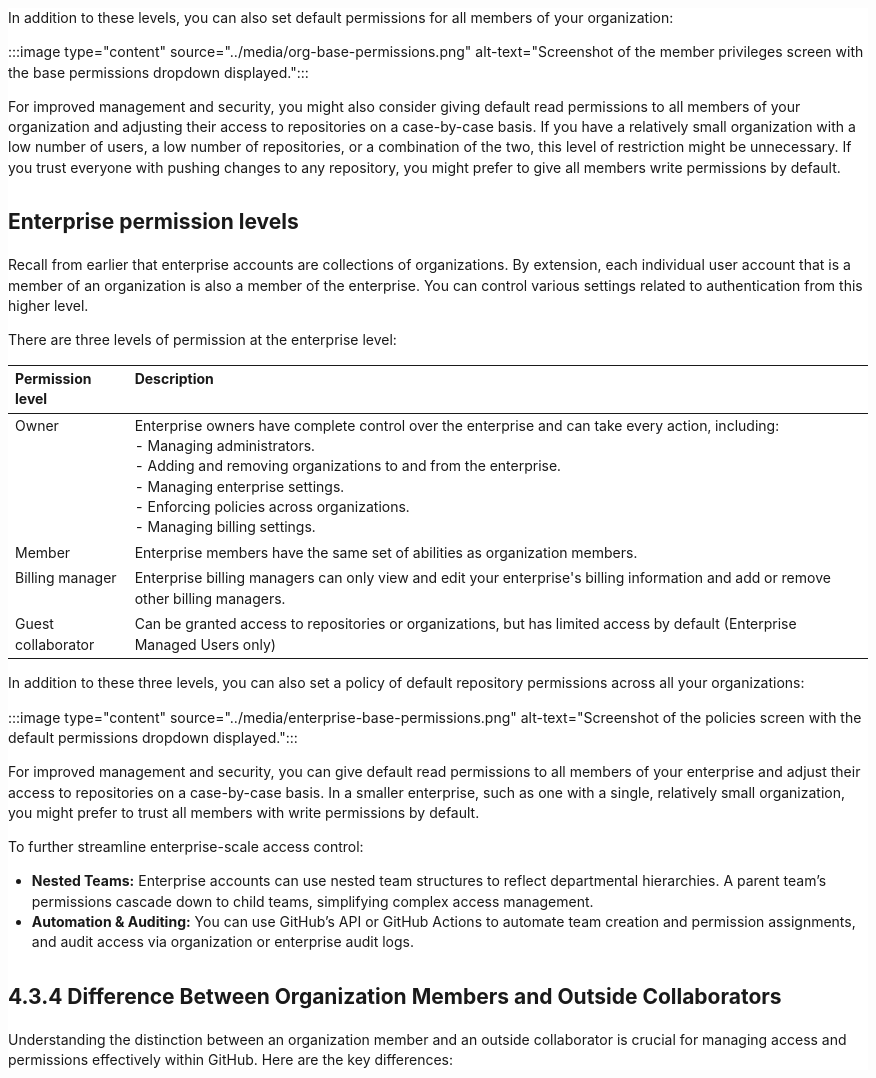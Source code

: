 In addition to these levels, you can also set default permissions for all members of your organization:

:::image type="content" source="../media/org-base-permissions.png" alt-text="Screenshot of the member privileges screen with the base permissions dropdown displayed.":::

For improved management and security, you might also consider giving default read permissions to all members of your organization and adjusting their access to repositories on a case-by-case basis. If you have a relatively small organization with a low number of users, a low number of repositories, or a combination of the two, this level of restriction might be unnecessary. If you trust everyone with pushing changes to any repository, you might prefer to give all members write permissions by default.

## Enterprise permission levels

Recall from earlier that enterprise accounts are collections of organizations. By extension, each individual user account that is a member of an organization is also a member of the enterprise. You can control various settings related to authentication from this higher level.

There are three levels of permission at the enterprise level:

| **Permission level**  | **Description**                                                                                                                    |
|:----------------------|:-----------------------------------------------------------------------------------------------------------------------------------|
| Owner                 | Enterprise owners have complete control over the enterprise and can take every action, including: <br> - Managing administrators. <br> - Adding and removing organizations to and from the enterprise. <br> - Managing enterprise settings. <br> - Enforcing policies across organizations. <br> - Managing billing settings.                |
| Member                | Enterprise members have the same set of abilities as organization members. |
| Billing manager       | Enterprise billing managers can only view and edit your enterprise's billing information and add or remove other billing managers.  |
| Guest collaborator       | Can be granted access to repositories or organizations, but has limited access by default (Enterprise Managed Users only)|

In addition to these three levels, you can also set a policy of default repository permissions across all your organizations:

:::image type="content" source="../media/enterprise-base-permissions.png" alt-text="Screenshot of the policies screen with the default permissions dropdown displayed.":::

For improved management and security, you can give default read permissions to all members of your enterprise and adjust their access to repositories on a case-by-case basis. In a smaller enterprise, such as one with a single, relatively small organization, you might prefer to trust all members with write permissions by default.

To further streamline enterprise-scale access control:

- **Nested Teams:** Enterprise accounts can use nested team structures to reflect departmental hierarchies. A parent team’s permissions cascade down to child teams, simplifying complex access management.
- **Automation & Auditing:** You can use GitHub’s API or GitHub Actions to automate team creation and permission assignments, and audit access via organization or enterprise audit logs.

## 4.3.4 Difference Between Organization Members and Outside Collaborators

Understanding the distinction between an organization member and an outside collaborator is crucial for managing access and permissions effectively within GitHub. Here are the key differences:
